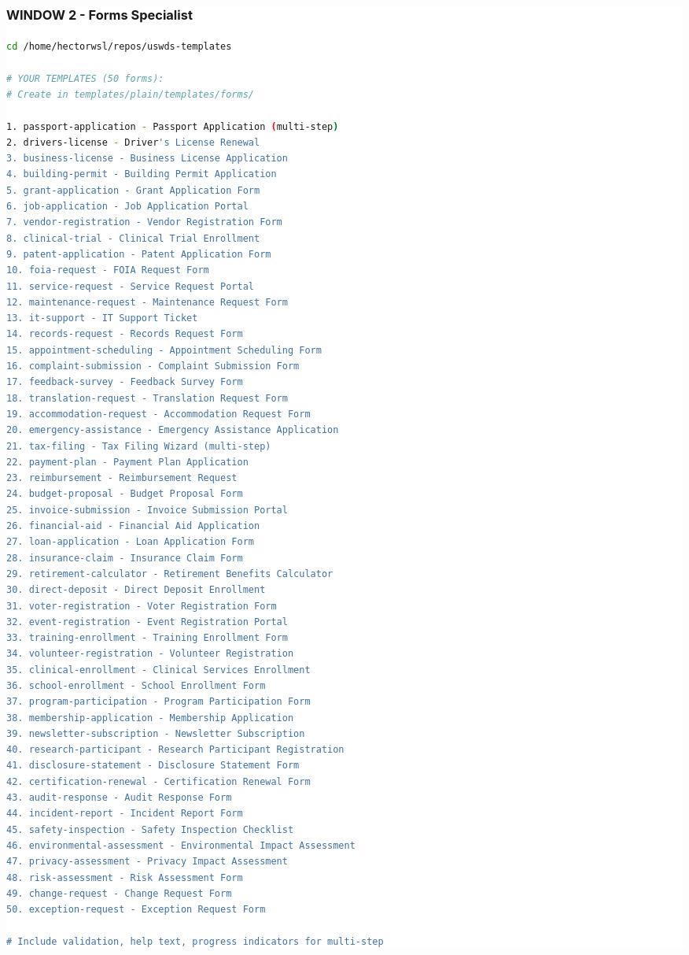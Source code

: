 ### WINDOW 2 - Forms Specialist
```bash
cd /home/hectorwsl/repos/uswds-templates

# YOUR TEMPLATES (50 forms):
# Create in templates/plain/templates/forms/

1. passport-application - Passport Application (multi-step)
2. drivers-license - Driver's License Renewal
3. business-license - Business License Application
4. building-permit - Building Permit Application
5. grant-application - Grant Application Form
6. job-application - Job Application Portal
7. vendor-registration - Vendor Registration Form
8. clinical-trial - Clinical Trial Enrollment
9. patent-application - Patent Application Form
10. foia-request - FOIA Request Form
11. service-request - Service Request Portal
12. maintenance-request - Maintenance Request Form
13. it-support - IT Support Ticket
14. records-request - Records Request Form
15. appointment-scheduling - Appointment Scheduling Form
16. complaint-submission - Complaint Submission Form
17. feedback-survey - Feedback Survey Form
18. translation-request - Translation Request Form
19. accommodation-request - Accommodation Request Form
20. emergency-assistance - Emergency Assistance Application
21. tax-filing - Tax Filing Wizard (multi-step)
22. payment-plan - Payment Plan Application
23. reimbursement - Reimbursement Request
24. budget-proposal - Budget Proposal Form
25. invoice-submission - Invoice Submission Portal
26. financial-aid - Financial Aid Application
27. loan-application - Loan Application Form
28. insurance-claim - Insurance Claim Form
29. retirement-calculator - Retirement Benefits Calculator
30. direct-deposit - Direct Deposit Enrollment
31. voter-registration - Voter Registration Form
32. event-registration - Event Registration Portal
33. training-enrollment - Training Enrollment Form
34. volunteer-registration - Volunteer Registration
35. clinical-enrollment - Clinical Services Enrollment
36. school-enrollment - School Enrollment Form
37. program-participation - Program Participation Form
38. membership-application - Membership Application
39. newsletter-subscription - Newsletter Subscription
40. research-participant - Research Participant Registration
41. disclosure-statement - Disclosure Statement Form
42. certification-renewal - Certification Renewal Form
43. audit-response - Audit Response Form
44. incident-report - Incident Report Form
45. safety-inspection - Safety Inspection Checklist
46. environmental-assessment - Environmental Impact Assessment
47. privacy-assessment - Privacy Impact Assessment
48. risk-assessment - Risk Assessment Form
49. change-request - Change Request Form
50. exception-request - Exception Request Form

# Include validation, help text, progress indicators for multi-step
```
